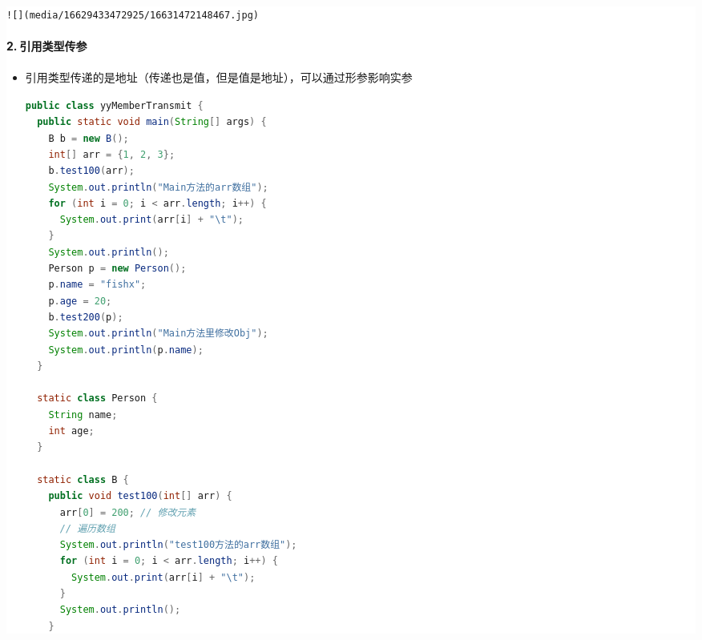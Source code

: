     ![](media/16629433472925/16631472148467.jpg)

#### 2. 引用类型传参
* 引用类型传递的是地址（传递也是值，但是值是地址），可以通过形参影响实参
    ```java
    public class yyMemberTransmit {
      public static void main(String[] args) {
        B b = new B();
        int[] arr = {1, 2, 3};
        b.test100(arr);
        System.out.println("Main方法的arr数组");
        for (int i = 0; i < arr.length; i++) {
          System.out.print(arr[i] + "\t");
        }
        System.out.println();
        Person p = new Person();
        p.name = "fishx";
        p.age = 20;
        b.test200(p);
        System.out.println("Main方法里修改Obj");
        System.out.println(p.name);
      }
    
      static class Person {
        String name;
        int age;
      }
    
      static class B {
        public void test100(int[] arr) {
          arr[0] = 200; // 修改元素
          // 遍历数组
          System.out.println("test100方法的arr数组");
          for (int i = 0; i < arr.length; i++) {
            System.out.print(arr[i] + "\t");
          }
          System.out.println();
        }
    